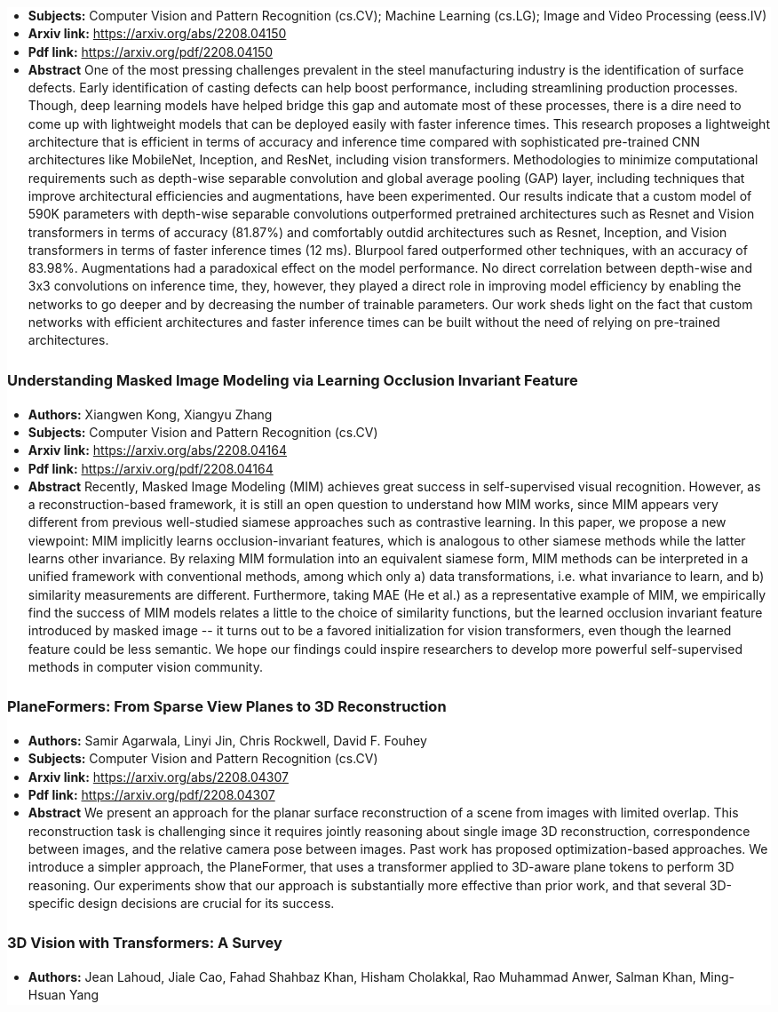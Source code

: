  - **Subjects:** Computer Vision and Pattern Recognition (cs.CV); Machine Learning (cs.LG); Image and Video Processing (eess.IV)
 - **Arxiv link:** https://arxiv.org/abs/2208.04150
 - **Pdf link:** https://arxiv.org/pdf/2208.04150
 - **Abstract**
 One of the most pressing challenges prevalent in the steel manufacturing industry is the identification of surface defects. Early identification of casting defects can help boost performance, including streamlining production processes. Though, deep learning models have helped bridge this gap and automate most of these processes, there is a dire need to come up with lightweight models that can be deployed easily with faster inference times. This research proposes a lightweight architecture that is efficient in terms of accuracy and inference time compared with sophisticated pre-trained CNN architectures like MobileNet, Inception, and ResNet, including vision transformers. Methodologies to minimize computational requirements such as depth-wise separable convolution and global average pooling (GAP) layer, including techniques that improve architectural efficiencies and augmentations, have been experimented. Our results indicate that a custom model of 590K parameters with depth-wise separable convolutions outperformed pretrained architectures such as Resnet and Vision transformers in terms of accuracy (81.87%) and comfortably outdid architectures such as Resnet, Inception, and Vision transformers in terms of faster inference times (12 ms). Blurpool fared outperformed other techniques, with an accuracy of 83.98%. Augmentations had a paradoxical effect on the model performance. No direct correlation between depth-wise and 3x3 convolutions on inference time, they, however, they played a direct role in improving model efficiency by enabling the networks to go deeper and by decreasing the number of trainable parameters. Our work sheds light on the fact that custom networks with efficient architectures and faster inference times can be built without the need of relying on pre-trained architectures.
### Understanding Masked Image Modeling via Learning Occlusion Invariant  Feature
 - **Authors:** Xiangwen Kong, Xiangyu Zhang
 - **Subjects:** Computer Vision and Pattern Recognition (cs.CV)
 - **Arxiv link:** https://arxiv.org/abs/2208.04164
 - **Pdf link:** https://arxiv.org/pdf/2208.04164
 - **Abstract**
 Recently, Masked Image Modeling (MIM) achieves great success in self-supervised visual recognition. However, as a reconstruction-based framework, it is still an open question to understand how MIM works, since MIM appears very different from previous well-studied siamese approaches such as contrastive learning. In this paper, we propose a new viewpoint: MIM implicitly learns occlusion-invariant features, which is analogous to other siamese methods while the latter learns other invariance. By relaxing MIM formulation into an equivalent siamese form, MIM methods can be interpreted in a unified framework with conventional methods, among which only a) data transformations, i.e. what invariance to learn, and b) similarity measurements are different. Furthermore, taking MAE (He et al.) as a representative example of MIM, we empirically find the success of MIM models relates a little to the choice of similarity functions, but the learned occlusion invariant feature introduced by masked image -- it turns out to be a favored initialization for vision transformers, even though the learned feature could be less semantic. We hope our findings could inspire researchers to develop more powerful self-supervised methods in computer vision community.
### PlaneFormers: From Sparse View Planes to 3D Reconstruction
 - **Authors:** Samir Agarwala, Linyi Jin, Chris Rockwell, David F. Fouhey
 - **Subjects:** Computer Vision and Pattern Recognition (cs.CV)
 - **Arxiv link:** https://arxiv.org/abs/2208.04307
 - **Pdf link:** https://arxiv.org/pdf/2208.04307
 - **Abstract**
 We present an approach for the planar surface reconstruction of a scene from images with limited overlap. This reconstruction task is challenging since it requires jointly reasoning about single image 3D reconstruction, correspondence between images, and the relative camera pose between images. Past work has proposed optimization-based approaches. We introduce a simpler approach, the PlaneFormer, that uses a transformer applied to 3D-aware plane tokens to perform 3D reasoning. Our experiments show that our approach is substantially more effective than prior work, and that several 3D-specific design decisions are crucial for its success.
### 3D Vision with Transformers: A Survey
 - **Authors:** Jean Lahoud, Jiale Cao, Fahad Shahbaz Khan, Hisham Cholakkal, Rao Muhammad Anwer, Salman Khan, Ming-Hsuan Yang